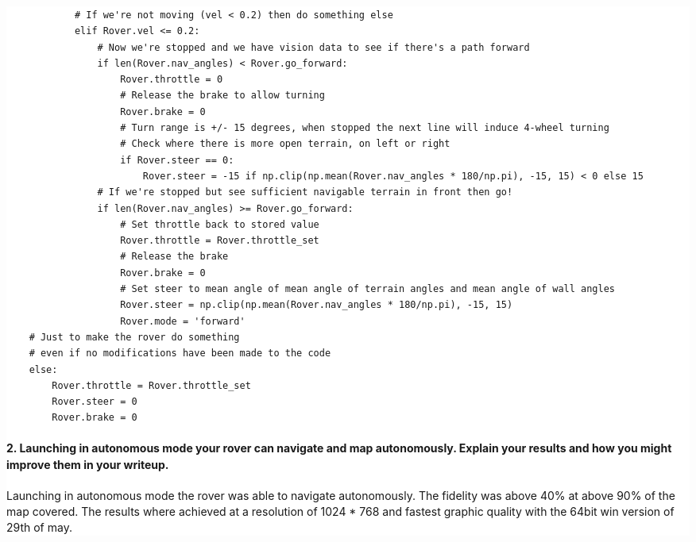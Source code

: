 ```
            # If we're not moving (vel < 0.2) then do something else
            elif Rover.vel <= 0.2:
                # Now we're stopped and we have vision data to see if there's a path forward
                if len(Rover.nav_angles) < Rover.go_forward:
                    Rover.throttle = 0
                    # Release the brake to allow turning
                    Rover.brake = 0
                    # Turn range is +/- 15 degrees, when stopped the next line will induce 4-wheel turning
                    # Check where there is more open terrain, on left or right
                    if Rover.steer == 0:
                        Rover.steer = -15 if np.clip(np.mean(Rover.nav_angles * 180/np.pi), -15, 15) < 0 else 15                                                                                                                        
                # If we're stopped but see sufficient navigable terrain in front then go!
                if len(Rover.nav_angles) >= Rover.go_forward:
                    # Set throttle back to stored value
                    Rover.throttle = Rover.throttle_set
                    # Release the brake
                    Rover.brake = 0
                    # Set steer to mean angle of mean angle of terrain angles and mean angle of wall angles
                    Rover.steer = np.clip(np.mean(Rover.nav_angles * 180/np.pi), -15, 15)
                    Rover.mode = 'forward'
    # Just to make the rover do something 
    # even if no modifications have been made to the code
    else:
        Rover.throttle = Rover.throttle_set
        Rover.steer = 0
        Rover.brake = 0

```
#### 2. Launching in autonomous mode your rover can navigate and map autonomously.  Explain your results and how you might improve them in your writeup.  

Launching in autonomous mode the rover was able to navigate autonomously. The fidelity was above 40% at above 90% of the map covered. The results where achieved at a resolution of 1024 * 768 and fastest graphic quality with the 64bit win version of 29th of may.
